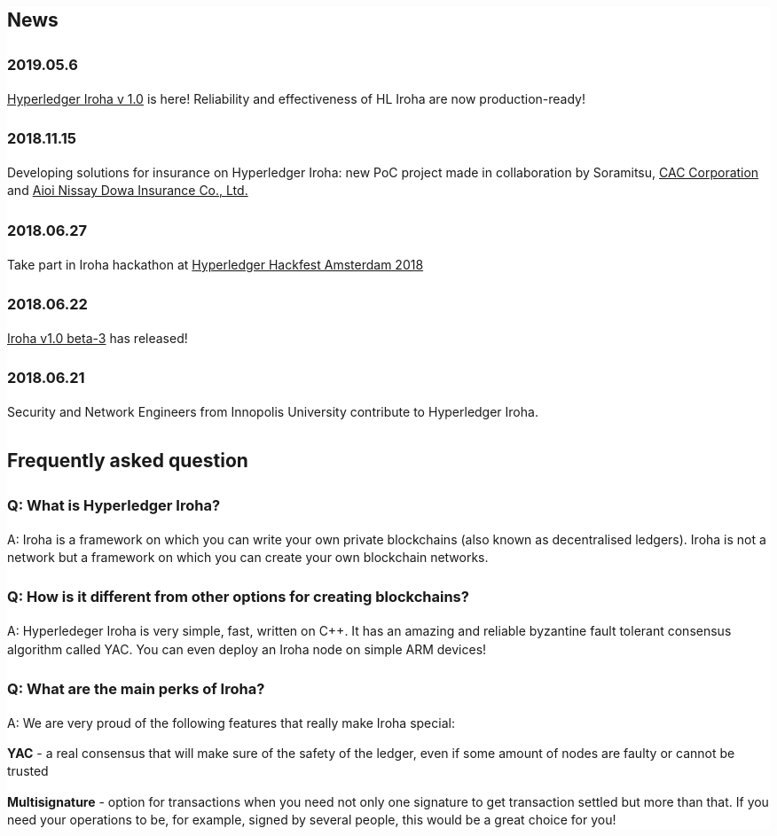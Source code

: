 ## News

### 2019.05.6

[Hyperledger Iroha v 1.0](https://github.com/hyperledger/iroha/releases/tag/1.0.0) is here! Reliability and effectiveness of HL Iroha are now production-ready!

### 2018.11.15

Developing solutions for insurance on Hyperledger Iroha: new PoC project made in collaboration by Soramitsu, [CAC Corporation](https://www.cac.co.jp/news/topics_181115.html) and [Aioi Nissay Dowa Insurance Co., Ltd.](https://www.aioinissaydowa.co.jp/corporate/about/news/pdf/2018/news_2018111500535.pdf)

### 2018.06.27

Take part in Iroha hackathon at [Hyperledger Hackfest Amsterdam 2018](https://events.linuxfoundation.org/events/hyperledger-hackfest-amsterdam-2018/)

### 2018.06.22

[Iroha v1.0 beta-3](https://github.com/hyperledger/iroha/releases/tag/v1.0.0_beta-3) has released!

### 2018.06.21

Security and Network Engineers from Innopolis University contribute to Hyperledger Iroha.

## Frequently asked question

### Q: What is Hyperledger Iroha?

A: Iroha is a framework on which you can write your own private blockchains (also known as decentralised ledgers). Iroha is not a network but a framework on which you can create your own blockchain networks.

### Q: How is it different from other options for creating blockchains?

A: Hyperledeger Iroha is very simple, fast, written on C++. It has an amazing and reliable byzantine fault tolerant consensus algorithm called YAC. You can even deploy an Iroha node on simple ARM devices!

### Q: What are the main perks of Iroha?

A: We are very proud of the following features that really make Iroha special:

**YAC** - a real consensus that will make sure of the safety of the ledger, even if some amount of nodes are faulty or cannot be trusted

**Multisignature** - option for transactions when you need not only one signature to get transaction settled but more than that. If you need your operations to be, for example, signed by several people, this would be a great choice for you!
